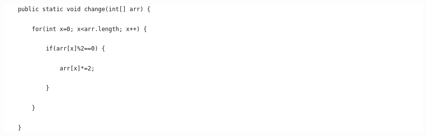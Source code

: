 
		public static void change(int[] arr) {

			for(int x=0; x<arr.length; x++) {

				if(arr[x]%2==0) {

					arr[x]*=2;

				}

			}

		}





